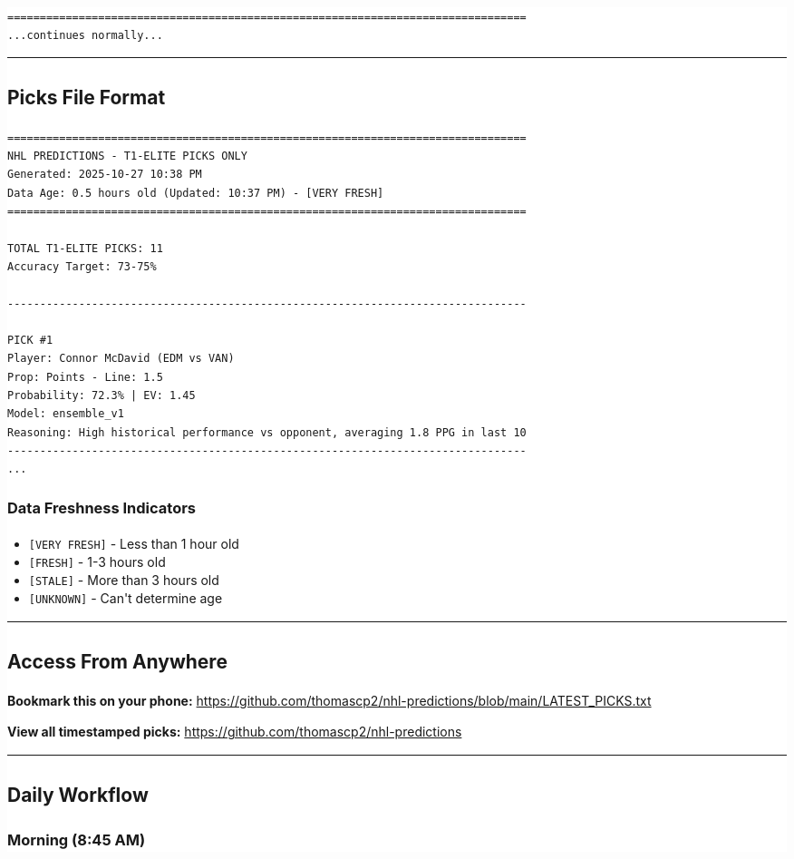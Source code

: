 ```
================================================================================
...continues normally...
```

---

## Picks File Format

```
================================================================================
NHL PREDICTIONS - T1-ELITE PICKS ONLY
Generated: 2025-10-27 10:38 PM
Data Age: 0.5 hours old (Updated: 10:37 PM) - [VERY FRESH]
================================================================================

TOTAL T1-ELITE PICKS: 11
Accuracy Target: 73-75%

--------------------------------------------------------------------------------

PICK #1
Player: Connor McDavid (EDM vs VAN)
Prop: Points - Line: 1.5
Probability: 72.3% | EV: 1.45
Model: ensemble_v1
Reasoning: High historical performance vs opponent, averaging 1.8 PPG in last 10
--------------------------------------------------------------------------------
...
```

### Data Freshness Indicators

- `[VERY FRESH]` - Less than 1 hour old
- `[FRESH]` - 1-3 hours old
- `[STALE]` - More than 3 hours old
- `[UNKNOWN]` - Can't determine age

---

## Access From Anywhere

**Bookmark this on your phone:**
https://github.com/thomascp2/nhl-predictions/blob/main/LATEST_PICKS.txt

**View all timestamped picks:**
https://github.com/thomascp2/nhl-predictions

---

## Daily Workflow

### Morning (8:45 AM)
